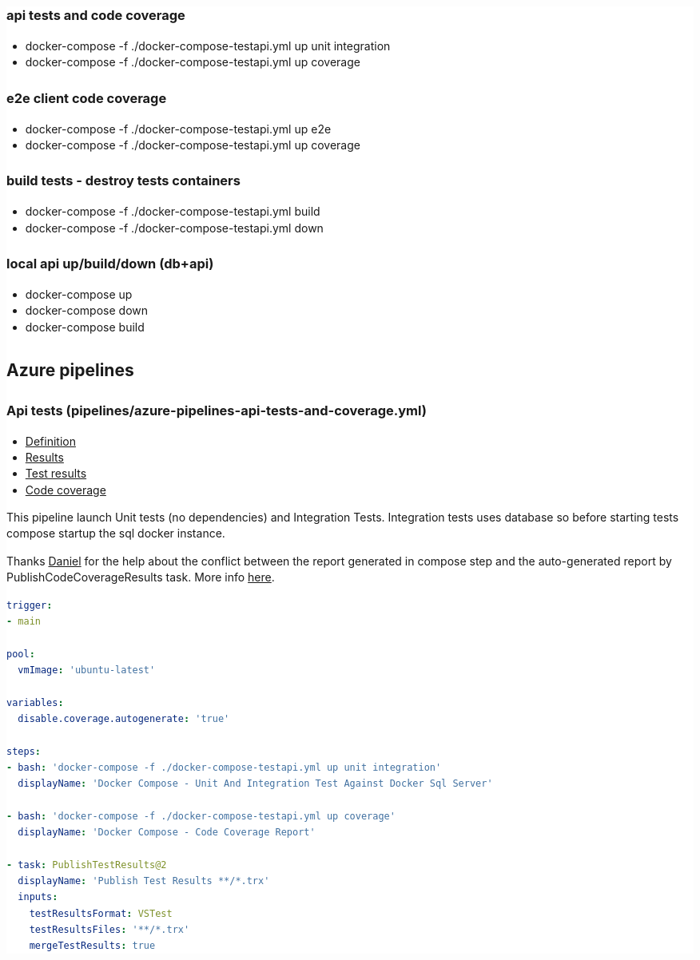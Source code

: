 ### api tests and code coverage

 - docker-compose -f ./docker-compose-testapi.yml up unit integration
 - docker-compose -f ./docker-compose-testapi.yml up coverage

### e2e client code coverage 

 - docker-compose -f ./docker-compose-testapi.yml up e2e
 - docker-compose -f ./docker-compose-testapi.yml up coverage

### build tests - destroy tests containers

 - docker-compose -f ./docker-compose-testapi.yml build
 - docker-compose -f ./docker-compose-testapi.yml down

### local api up/build/down (db+api)

 - docker-compose up
 - docker-compose down
 - docker-compose build


## Azure pipelines

### Api tests (pipelines/azure-pipelines-api-tests-and-coverage.yml)

   - [Definition](https://dev.azure.com/sheltertake/dotnetcore-api-template/_build?definitionId=3)
   - [Results](https://dev.azure.com/sheltertake/dotnetcore-api-template/_build/results?buildId=14&view=results)
   - [Test results](https://dev.azure.com/sheltertake/dotnetcore-api-template/_build/results?buildId=14&view=ms.vss-test-web.build-test-results-tab)
   - [Code coverage](https://dev.azure.com/sheltertake/dotnetcore-api-template/_build/results?buildId=14&view=codecoverage-tab)

This pipeline launch Unit tests (no dependencies) and Integration Tests. Integration tests uses database so before starting tests compose startup the sql docker instance.

Thanks [Daniel](https://github.com/danielpalme) for the help about the conflict between the report generated in compose step and the auto-generated report by PublishCodeCoverageResults task. More info [here](https://github.com/danielpalme/ReportGenerator/wiki/Integration#attention).

```yaml
trigger:
- main

pool:
  vmImage: 'ubuntu-latest'

variables:
  disable.coverage.autogenerate: 'true'

steps:
- bash: 'docker-compose -f ./docker-compose-testapi.yml up unit integration'
  displayName: 'Docker Compose - Unit And Integration Test Against Docker Sql Server'

- bash: 'docker-compose -f ./docker-compose-testapi.yml up coverage'
  displayName: 'Docker Compose - Code Coverage Report'

- task: PublishTestResults@2
  displayName: 'Publish Test Results **/*.trx'
  inputs:
    testResultsFormat: VSTest
    testResultsFiles: '**/*.trx'
    mergeTestResults: true
```